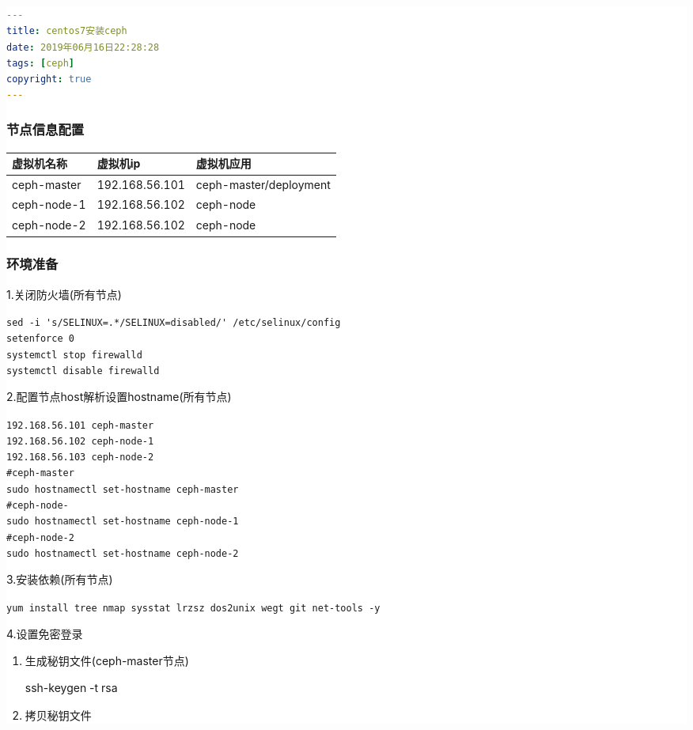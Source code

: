 ```yaml
---
title: centos7安装ceph
date: 2019年06月16日22:28:28
tags: [ceph]
copyright: true
---
```


### 节点信息配置

| 虚拟机名称  | 虚拟机ip       | 虚拟机应用             |
| :---------- | :------------- | :--------------------- |
| ceph-master | 192.168.56.101 | ceph-master/deployment |
| ceph-node-1 | 192.168.56.102 | ceph-node              |
| ceph-node-2 | 192.168.56.102 | ceph-node              |

### 环境准备

1.关闭防火墙(所有节点)

```shell
sed -i 's/SELINUX=.*/SELINUX=disabled/' /etc/selinux/config
setenforce 0
systemctl stop firewalld
systemctl disable firewalld
```

2.配置节点host解析设置hostname(所有节点)

```shell
192.168.56.101 ceph-master
192.168.56.102 ceph-node-1
192.168.56.103 ceph-node-2
#ceph-master
sudo hostnamectl set-hostname ceph-master
#ceph-node-
sudo hostnamectl set-hostname ceph-node-1
#ceph-node-2
sudo hostnamectl set-hostname ceph-node-2
```

3.安装依赖(所有节点)

```shell
yum install tree nmap sysstat lrzsz dos2unix wegt git net-tools -y
```

4.设置免密登录

1. 生成秘钥文件(ceph-master节点)

   ssh-keygen -t rsa

2. 拷贝秘钥文件

